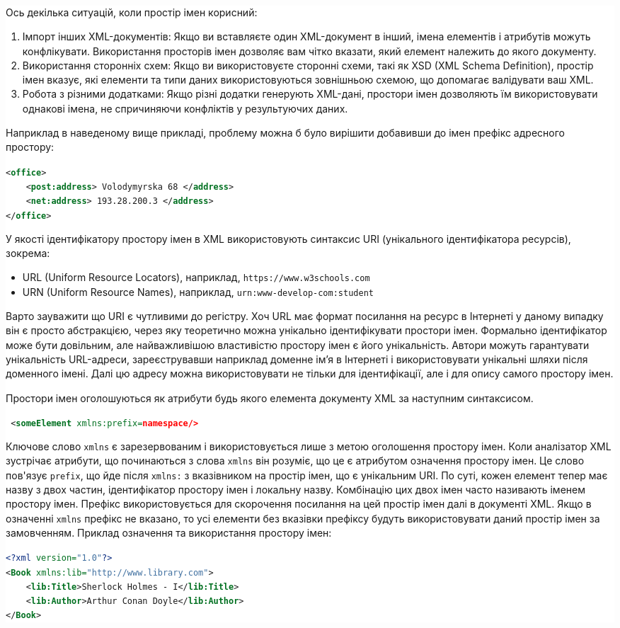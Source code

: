 Ось декілька ситуацій, коли простір імен корисний:

1. Імпорт інших XML-документів: Якщо ви вставляєте один XML-документ в інший, імена елементів і атрибутів можуть конфлікувати. Використання просторів імен дозволяє вам чітко вказати, який елемент належить до якого документу.
2. Використання сторонніх схем: Якщо ви використовуєте сторонні схеми, такі як XSD (XML Schema Definition), простір імен вказує, які елементи та типи даних використовуються зовнішньою схемою, що допомагає валідувати ваш XML.
3. Робота з різними додатками: Якщо різні додатки генерують XML-дані, простори імен дозволяють їм використовувати однакові імена, не спричиняючи конфліктів у результуючих даних.

Наприклад в наведеному вище прикладі, проблему можна б було вирішити добавивши до імен префікс адресного простору:  

```xml
<office>
    <post:address> Volodymyrska 68 </address>
    <net:address> 193.28.200.3 </address>
</office>
```

У якості ідентифікатору простору імен в XML використовують синтаксис URI (унікального ідентифікатора ресурсів), зокрема:

- URL (Uniform Resource Locators), наприклад, `https://www.w3schools.com`
- URN (Uniform Resource Names), наприклад, `urn:www-develop-com:student`

Варто зауважити що URI є чутливими до регістру. Хоч URL має формат посилання на ресурс в Інтернеті у даному випадку він є просто абстракцією, через яку теоретично можна унікально ідентифікувати простори імен. Формально ідентифікатор може бути довільним, але найважливішою властивістю простору імен є його унікальність. Автори можуть гарантувати унікальність URL-адреси, зареєструвавши наприклад доменне ім’я в Інтернеті і використовувати унікальні шляхи після  доменного імені. Далі цю адресу можна використовувати не тільки для ідентифікації, але і для опису самого простору імен.

Простори імен оголошуються як атрибути будь якого елемента документу XML за наступним синтаксисом. 

```xml
 <someElement xmlns:prefix=namespace/>
```

Ключове слово `xmlns` є зарезервованим і використовується лише з метою оголошення простору імен. Коли аналізатор XML зустрічає атрибути, що починаються з слова `xmlns` він розуміє, що це є атрибутом означення простору імен. Це слово пов'язує `prefix`, що йде після `xmlns:` з вказівником на простір імен, що є унікальним URI. По суті, кожен елемент тепер має назву з двох частин, ідентифікатор простору імен і локальну назву. Комбінацію цих двох імен часто називають іменем простору імен. Префікс використовується для скорочення посилання на цей простір імен далі в документі XML. Якщо в означенні `xmlns` префікс не вказано, то усі елементи без вказівки префіксу будуть використовувати даний простір імен за замовченням. Приклад означення та використання простору імен:  

```xml
<?xml version="1.0"?> 
<Book xmlns:lib="http://www.library.com"> 
    <lib:Title>Sherlock Holmes - I</lib:Title> 
    <lib:Author>Arthur Conan Doyle</lib:Author> 
</Book>
```
